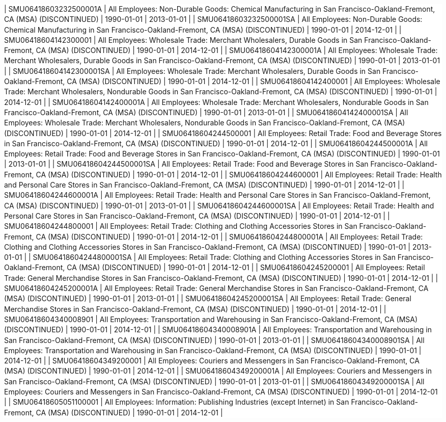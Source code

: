 | SMU06418603232500001A  | All Employees: Non-Durable Goods: Chemical Manufacturing in San Francisco-Oakland-Fremont, CA (MSA) (DISCONTINUED)                                | 1990-01-01          | 2013-01-01        |
| SMU06418603232500001SA | All Employees: Non-Durable Goods: Chemical Manufacturing in San Francisco-Oakland-Fremont, CA (MSA) (DISCONTINUED)                                | 1990-01-01          | 2014-12-01        |
| SMU06418604142300001   | All Employees: Wholesale Trade: Merchant Wholesalers, Durable Goods in San Francisco-Oakland-Fremont, CA (MSA) (DISCONTINUED)                     | 1990-01-01          | 2014-12-01        |
| SMU06418604142300001A  | All Employees: Wholesale Trade: Merchant Wholesalers, Durable Goods in San Francisco-Oakland-Fremont, CA (MSA) (DISCONTINUED)                     | 1990-01-01          | 2013-01-01        |
| SMU06418604142300001SA | All Employees: Wholesale Trade: Merchant Wholesalers, Durable Goods in San Francisco-Oakland-Fremont, CA (MSA) (DISCONTINUED)                     | 1990-01-01          | 2014-12-01        |
| SMU06418604142400001   | All Employees: Wholesale Trade: Merchant Wholesalers, Nondurable Goods in San Francisco-Oakland-Fremont, CA (MSA) (DISCONTINUED)                  | 1990-01-01          | 2014-12-01        |
| SMU06418604142400001A  | All Employees: Wholesale Trade: Merchant Wholesalers, Nondurable Goods in San Francisco-Oakland-Fremont, CA (MSA) (DISCONTINUED)                  | 1990-01-01          | 2013-01-01        |
| SMU06418604142400001SA | All Employees: Wholesale Trade: Merchant Wholesalers, Nondurable Goods in San Francisco-Oakland-Fremont, CA (MSA) (DISCONTINUED)                  | 1990-01-01          | 2014-12-01        |
| SMU06418604244500001   | All Employees: Retail Trade: Food and Beverage Stores in San Francisco-Oakland-Fremont, CA (MSA) (DISCONTINUED)                                   | 1990-01-01          | 2014-12-01        |
| SMU06418604244500001A  | All Employees: Retail Trade: Food and Beverage Stores in San Francisco-Oakland-Fremont, CA (MSA) (DISCONTINUED)                                   | 1990-01-01          | 2013-01-01        |
| SMU06418604244500001SA | All Employees: Retail Trade: Food and Beverage Stores in San Francisco-Oakland-Fremont, CA (MSA) (DISCONTINUED)                                   | 1990-01-01          | 2014-12-01        |
| SMU06418604244600001   | All Employees: Retail Trade: Health and Personal Care Stores in San Francisco-Oakland-Fremont, CA (MSA) (DISCONTINUED)                            | 1990-01-01          | 2014-12-01        |
| SMU06418604244600001A  | All Employees: Retail Trade: Health and Personal Care Stores in San Francisco-Oakland-Fremont, CA (MSA) (DISCONTINUED)                            | 1990-01-01          | 2013-01-01        |
| SMU06418604244600001SA | All Employees: Retail Trade: Health and Personal Care Stores in San Francisco-Oakland-Fremont, CA (MSA) (DISCONTINUED)                            | 1990-01-01          | 2014-12-01        |
| SMU06418604244800001   | All Employees: Retail Trade: Clothing and Clothing Accessories Stores in San Francisco-Oakland-Fremont, CA (MSA) (DISCONTINUED)                   | 1990-01-01          | 2014-12-01        |
| SMU06418604244800001A  | All Employees: Retail Trade: Clothing and Clothing Accessories Stores in San Francisco-Oakland-Fremont, CA (MSA) (DISCONTINUED)                   | 1990-01-01          | 2013-01-01        |
| SMU06418604244800001SA | All Employees: Retail Trade: Clothing and Clothing Accessories Stores in San Francisco-Oakland-Fremont, CA (MSA) (DISCONTINUED)                   | 1990-01-01          | 2014-12-01        |
| SMU06418604245200001   | All Employees: Retail Trade: General Merchandise Stores in San Francisco-Oakland-Fremont, CA (MSA) (DISCONTINUED)                                 | 1990-01-01          | 2014-12-01        |
| SMU06418604245200001A  | All Employees: Retail Trade: General Merchandise Stores in San Francisco-Oakland-Fremont, CA (MSA) (DISCONTINUED)                                 | 1990-01-01          | 2013-01-01        |
| SMU06418604245200001SA | All Employees: Retail Trade: General Merchandise Stores in San Francisco-Oakland-Fremont, CA (MSA) (DISCONTINUED)                                 | 1990-01-01          | 2014-12-01        |
| SMU06418604340008901   | All Employees: Transportation and Warehousing in San Francisco-Oakland-Fremont, CA (MSA) (DISCONTINUED)                                           | 1990-01-01          | 2014-12-01        |
| SMU06418604340008901A  | All Employees: Transportation and Warehousing in San Francisco-Oakland-Fremont, CA (MSA) (DISCONTINUED)                                           | 1990-01-01          | 2013-01-01        |
| SMU06418604340008901SA | All Employees: Transportation and Warehousing in San Francisco-Oakland-Fremont, CA (MSA) (DISCONTINUED)                                           | 1990-01-01          | 2014-12-01        |
| SMU06418604349200001   | All Employees: Couriers and Messengers in San Francisco-Oakland-Fremont, CA (MSA) (DISCONTINUED)                                                  | 1990-01-01          | 2014-12-01        |
| SMU06418604349200001A  | All Employees: Couriers and Messengers in San Francisco-Oakland-Fremont, CA (MSA) (DISCONTINUED)                                                  | 1990-01-01          | 2013-01-01        |
| SMU06418604349200001SA | All Employees: Couriers and Messengers in San Francisco-Oakland-Fremont, CA (MSA) (DISCONTINUED)                                                  | 1990-01-01          | 2014-12-01        |
| SMU06418605051100001   | All Employees: Information: Publishing Industries (except Internet) in San Francisco-Oakland-Fremont, CA (MSA) (DISCONTINUED)                     | 1990-01-01          | 2014-12-01        |